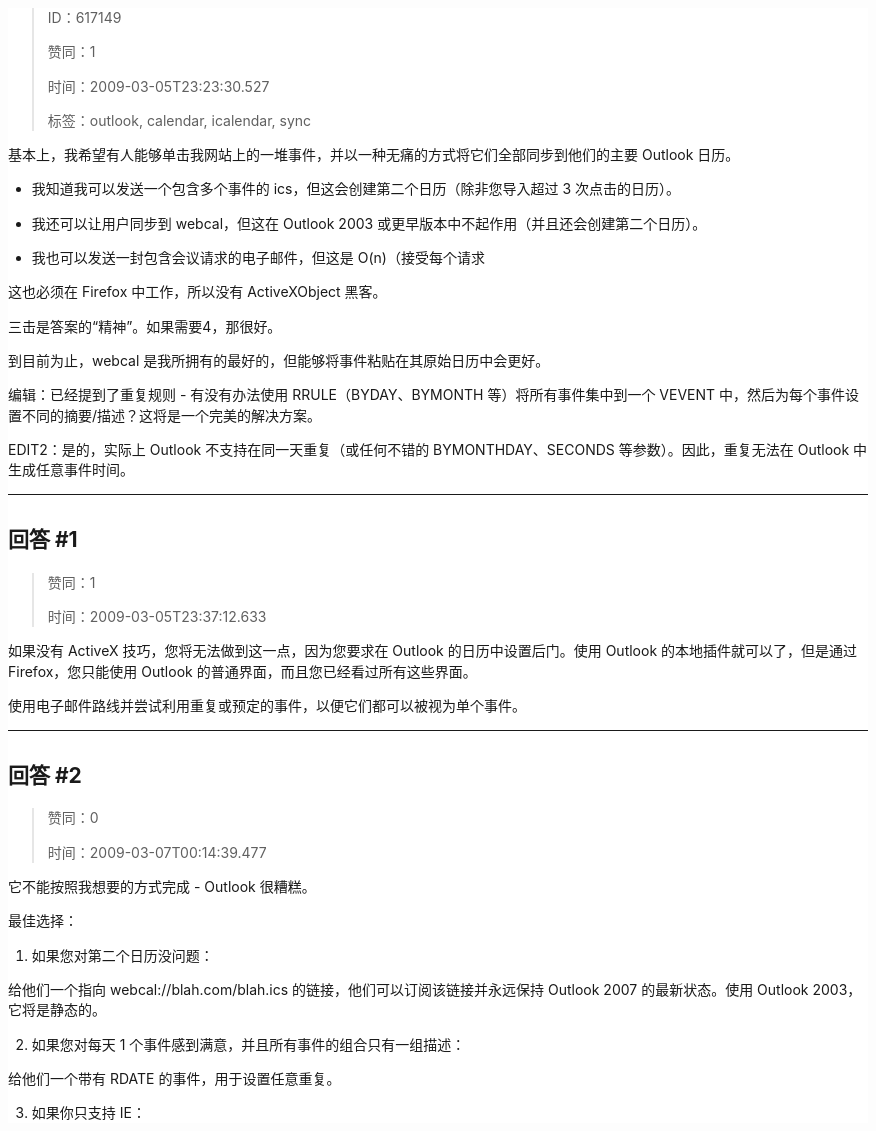 > ID：617149
> 
> 赞同：1
> 
> 时间：2009-03-05T23:23:30.527
> 
> 标签：outlook, calendar, icalendar, sync

基本上，我希望有人能够单击我网站上的一堆事件，并以一种无痛的方式将它们全部同步到他们的主要 Outlook 日历。

*   我知道我可以发送一个包含多个事件的 ics，但这会创建第二个日历（除非您导入超过 3 次点击的日历）。

*   我还可以让用户同步到 webcal，但这在 Outlook 2003 或更早版本中不起作用（并且还会创建第二个日历）。

*   我也可以发送一封包含会议请求的电子邮件，但这是 O(n)（接受每个请求

这也必须在 Firefox 中工作，所以没有 ActiveXObject 黑客。

三击是答案的“精神”。如果需要4，那很好。

到目前为止，webcal 是我所拥有的最好的，但能够将事件粘贴在其原始日历中会更好。

编辑：已经提到了重复规则 - 有没有办法使用 RRULE（BYDAY、BYMONTH 等）将所有事件集中到一个 VEVENT 中，然后为每个事件设置不同的摘要/描述？这将是一个完美的解决方案。

EDIT2：是的，实际上 Outlook 不支持在同一天重复（或任何不错的 BYMONTHDAY、SECONDS 等参数）。因此，重复无法在 Outlook 中生成任意事件时间。

* * *

## 回答 #1

> 赞同：1
> 
> 时间：2009-03-05T23:37:12.633

如果没有 ActiveX 技巧，您将无法做到这一点，因为您要求在 Outlook 的日历中设置后门。使用 Outlook 的本地插件就可以了，但是通过 Firefox，您只能使用 Outlook 的普通界面，而且您已经看过所有这些界面。

使用电子邮件路线并尝试利用重复或预定的事件，以便它们都可以被视为单个事件。

* * *

## 回答 #2

> 赞同：0
> 
> 时间：2009-03-07T00:14:39.477

它不能按照我想要的方式完成 - Outlook 很糟糕。

最佳选择：

1.  如果您对第二个日历没问题：

给他们一个指向 webcal://blah.com/blah.ics 的链接，他们可以订阅该链接并永远保持 Outlook 2007 的最新状态。使用 Outlook 2003，它将是静态的。

2.  如果您对每天 1 个事件感到满意，并且所有事件的组合只有一组描述：

给他们一个带有 RDATE 的事件，用于设置任意重复。

3.  如果你只支持 IE：
